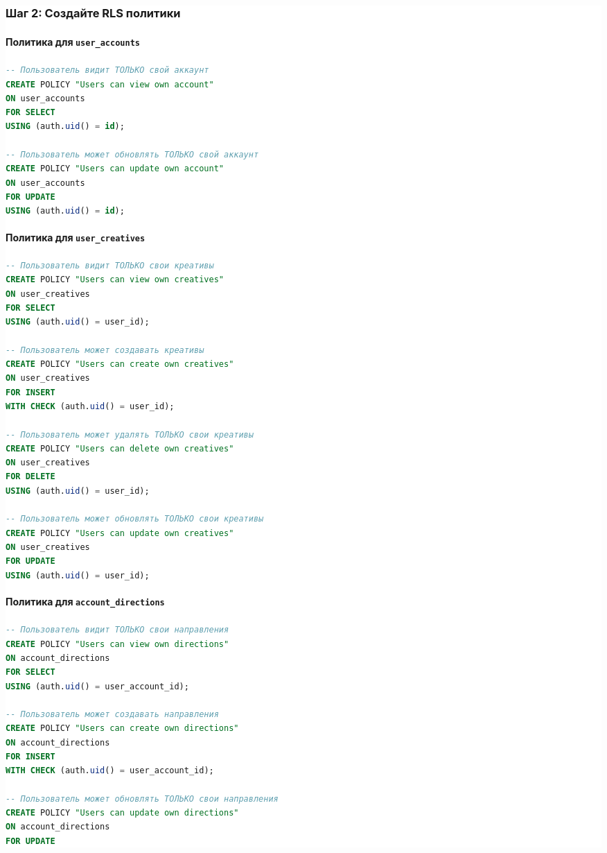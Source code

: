 ### Шаг 2: Создайте RLS политики

#### Политика для `user_accounts`

```sql
-- Пользователь видит ТОЛЬКО свой аккаунт
CREATE POLICY "Users can view own account"
ON user_accounts
FOR SELECT
USING (auth.uid() = id);

-- Пользователь может обновлять ТОЛЬКО свой аккаунт
CREATE POLICY "Users can update own account"
ON user_accounts
FOR UPDATE
USING (auth.uid() = id);
```

#### Политика для `user_creatives`

```sql
-- Пользователь видит ТОЛЬКО свои креативы
CREATE POLICY "Users can view own creatives"
ON user_creatives
FOR SELECT
USING (auth.uid() = user_id);

-- Пользователь может создавать креативы
CREATE POLICY "Users can create own creatives"
ON user_creatives
FOR INSERT
WITH CHECK (auth.uid() = user_id);

-- Пользователь может удалять ТОЛЬКО свои креативы
CREATE POLICY "Users can delete own creatives"
ON user_creatives
FOR DELETE
USING (auth.uid() = user_id);

-- Пользователь может обновлять ТОЛЬКО свои креативы
CREATE POLICY "Users can update own creatives"
ON user_creatives
FOR UPDATE
USING (auth.uid() = user_id);
```

#### Политика для `account_directions`

```sql
-- Пользователь видит ТОЛЬКО свои направления
CREATE POLICY "Users can view own directions"
ON account_directions
FOR SELECT
USING (auth.uid() = user_account_id);

-- Пользователь может создавать направления
CREATE POLICY "Users can create own directions"
ON account_directions
FOR INSERT
WITH CHECK (auth.uid() = user_account_id);

-- Пользователь может обновлять ТОЛЬКО свои направления
CREATE POLICY "Users can update own directions"
ON account_directions
FOR UPDATE
```